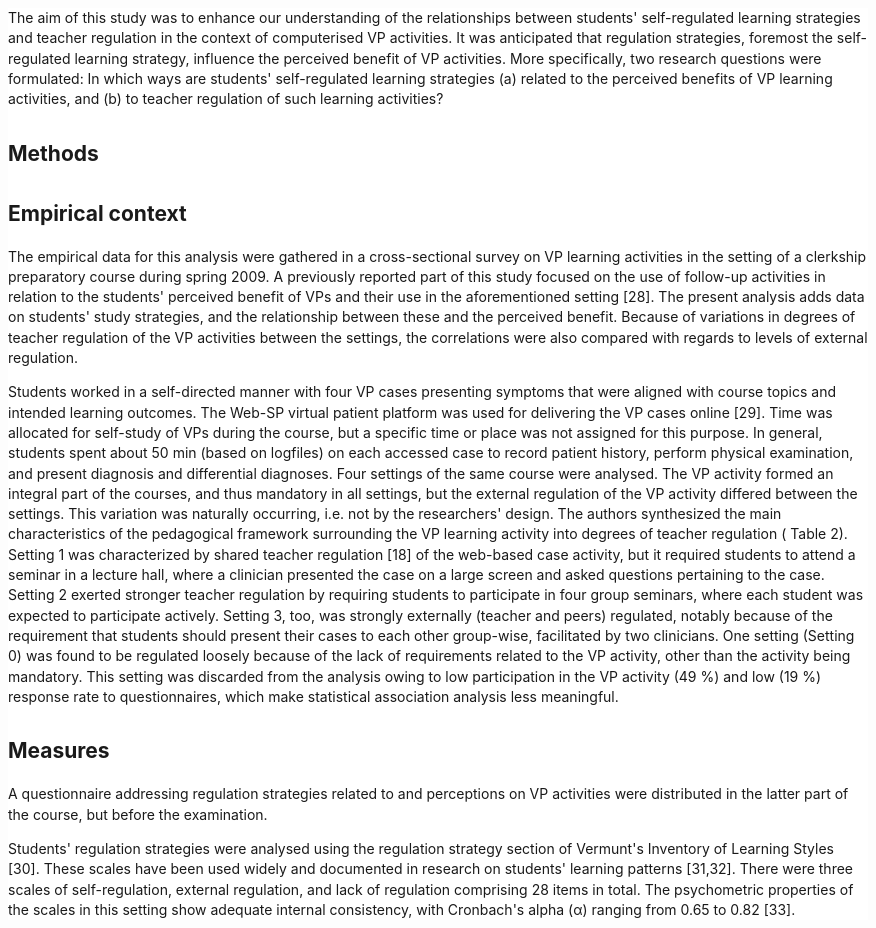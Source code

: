 The aim of this study was to enhance our understanding of the relationships between students' self-regulated learning strategies and teacher regulation in the context of computerised VP activities. It was anticipated that regulation strategies, foremost the self-regulated learning strategy, influence the perceived benefit of VP activities. More specifically, two research questions were formulated: In which ways are students' self-regulated learning strategies (a) related to the perceived benefits of VP learning activities, and (b) to teacher regulation of such learning activities?


## Methods


## Empirical context

The empirical data for this analysis were gathered in a cross-sectional survey on VP learning activities in the setting of a clerkship preparatory course during spring 2009. A previously reported part of this study focused on the use of follow-up activities in relation to the students' perceived benefit of VPs and their use in the aforementioned setting [28]. The present analysis adds data on students' study strategies, and the relationship between these and the perceived benefit. Because of variations in degrees of teacher regulation of the VP activities between the settings, the correlations were also compared with regards to levels of external regulation.

Students worked in a self-directed manner with four VP cases presenting symptoms that were aligned with course topics and intended learning outcomes. The Web-SP virtual patient platform was used for delivering the VP cases online [29]. Time was allocated for self-study of VPs during the course, but a specific time or place was not assigned for this purpose. In general, students spent about 50 min (based on logfiles) on each accessed case to record patient history, perform physical examination, and present diagnosis and differential diagnoses. Four settings of the same course were analysed. The VP activity formed an integral part of the courses, and thus mandatory in all settings, but the external regulation of the VP activity differed between the settings. This variation was naturally occurring, i.e. not by the researchers' design. The authors synthesized the main characteristics of the pedagogical framework surrounding the VP learning activity into degrees of teacher regulation ( Table 2). Setting 1 was characterized by shared teacher regulation [18] of the web-based case activity, but it required students to attend a seminar in a lecture hall, where a clinician presented the case on a large screen and asked questions pertaining to the case. Setting 2 exerted stronger teacher regulation by requiring students to participate in four group seminars, where each student was expected to participate actively. Setting 3, too, was strongly externally (teacher and peers) regulated, notably because of the requirement that students should present their cases to each other group-wise, facilitated by two clinicians. One setting (Setting 0) was found to be regulated loosely because of the lack of requirements related to the VP activity, other than the activity being mandatory. This setting was discarded from the analysis owing to low participation in the VP activity (49 %) and low (19 %) response rate to questionnaires, which make statistical association analysis less meaningful.


## Measures

A questionnaire addressing regulation strategies related to and perceptions on VP activities were distributed in the latter part of the course, but before the examination.

Students' regulation strategies were analysed using the regulation strategy section of Vermunt's Inventory of Learning Styles [30]. These scales have been used widely and documented in research on students' learning patterns [31,32]. There were three scales of self-regulation, external regulation, and lack of regulation comprising 28 items in total. The psychometric properties of the scales in this setting show adequate internal consistency, with Cronbach's alpha (α) ranging from 0.65 to 0.82 [33].

